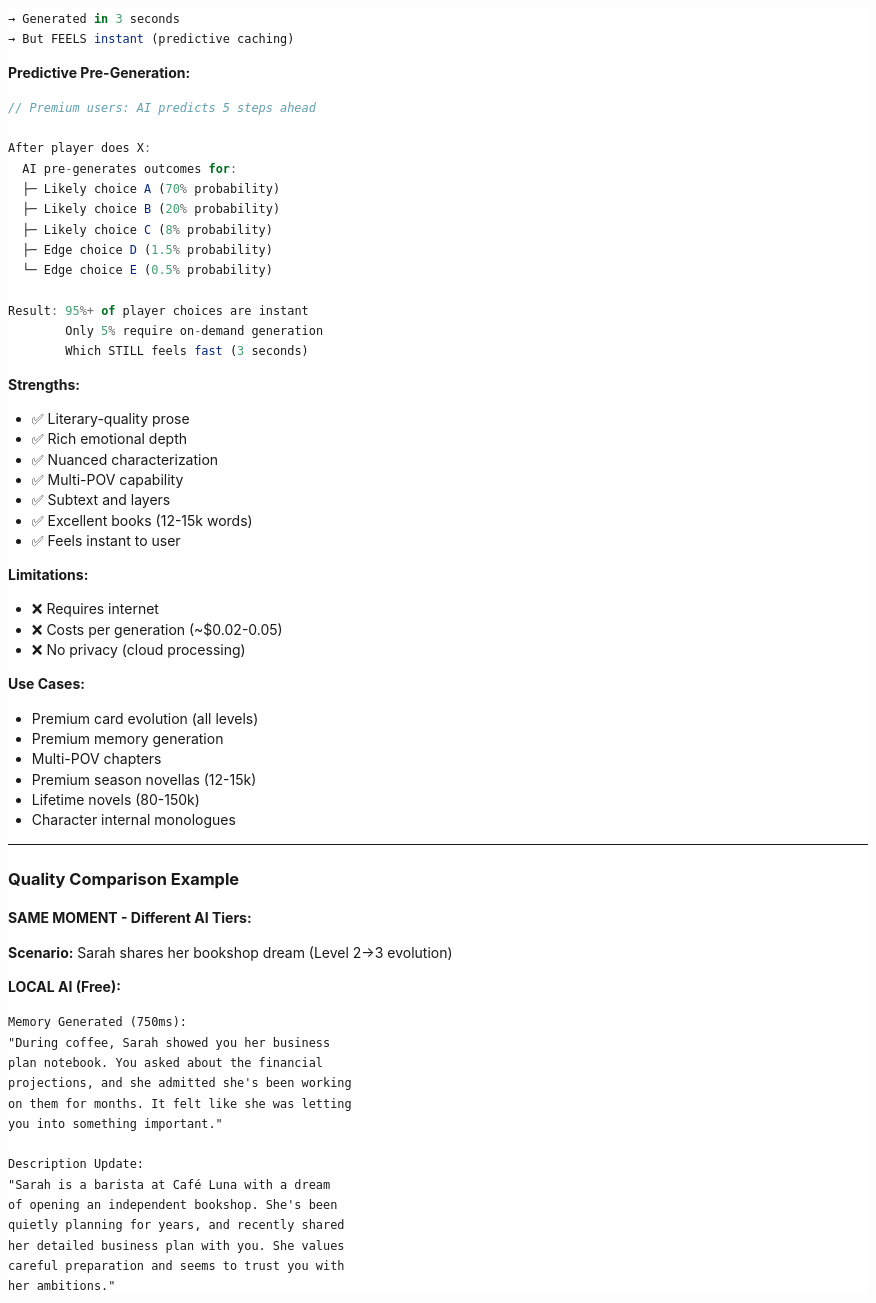 ```javascript
→ Generated in 3 seconds
→ But FEELS instant (predictive caching)
```

**Predictive Pre-Generation:**
```javascript
// Premium users: AI predicts 5 steps ahead

After player does X:
  AI pre-generates outcomes for:
  ├─ Likely choice A (70% probability)
  ├─ Likely choice B (20% probability)
  ├─ Likely choice C (8% probability)
  ├─ Edge choice D (1.5% probability)
  └─ Edge choice E (0.5% probability)

Result: 95%+ of player choices are instant
        Only 5% require on-demand generation
        Which STILL feels fast (3 seconds)
```

**Strengths:**
- ✅ Literary-quality prose
- ✅ Rich emotional depth
- ✅ Nuanced characterization
- ✅ Multi-POV capability
- ✅ Subtext and layers
- ✅ Excellent books (12-15k words)
- ✅ Feels instant to user

**Limitations:**
- ❌ Requires internet
- ❌ Costs per generation (~$0.02-0.05)
- ❌ No privacy (cloud processing)

**Use Cases:**
- Premium card evolution (all levels)
- Premium memory generation
- Multi-POV chapters
- Premium season novellas (12-15k)
- Lifetime novels (80-150k)
- Character internal monologues

---

### Quality Comparison Example

**SAME MOMENT - Different AI Tiers:**

**Scenario:** Sarah shares her bookshop dream (Level 2→3 evolution)

**LOCAL AI (Free):**
```
Memory Generated (750ms):
"During coffee, Sarah showed you her business 
plan notebook. You asked about the financial 
projections, and she admitted she's been working 
on them for months. It felt like she was letting 
you into something important."

Description Update:
"Sarah is a barista at Café Luna with a dream 
of opening an independent bookshop. She's been 
quietly planning for years, and recently shared 
her detailed business plan with you. She values 
careful preparation and seems to trust you with 
her ambitions."
```